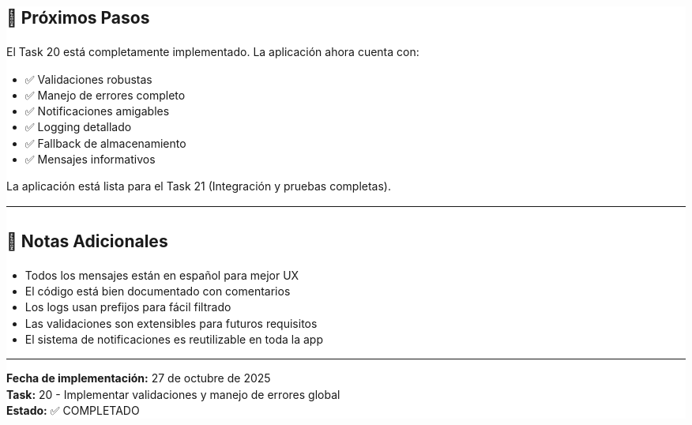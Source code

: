 
## 🚀 Próximos Pasos

El Task 20 está completamente implementado. La aplicación ahora cuenta con:
- ✅ Validaciones robustas
- ✅ Manejo de errores completo
- ✅ Notificaciones amigables
- ✅ Logging detallado
- ✅ Fallback de almacenamiento
- ✅ Mensajes informativos

La aplicación está lista para el Task 21 (Integración y pruebas completas).

---

## 📝 Notas Adicionales

- Todos los mensajes están en español para mejor UX
- El código está bien documentado con comentarios
- Los logs usan prefijos para fácil filtrado
- Las validaciones son extensibles para futuros requisitos
- El sistema de notificaciones es reutilizable en toda la app

---

**Fecha de implementación:** 27 de octubre de 2025  
**Task:** 20 - Implementar validaciones y manejo de errores global  
**Estado:** ✅ COMPLETADO
